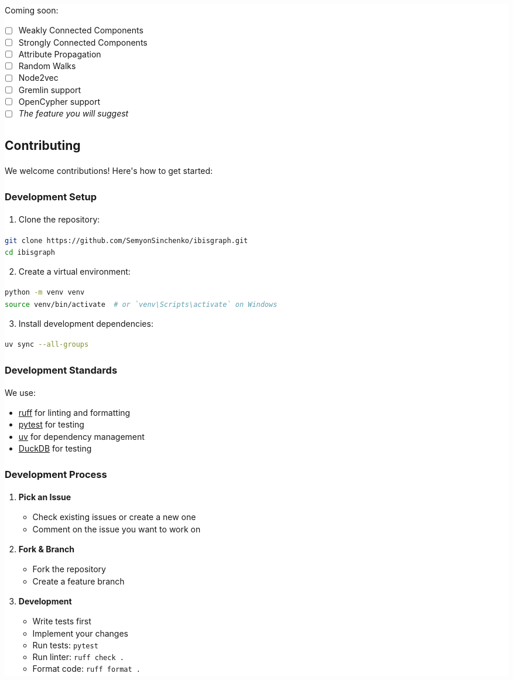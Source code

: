 Coming soon:
- [ ] Weakly Connected Components
- [ ] Strongly Connected Components
- [ ] Attribute Propagation
- [ ] Random Walks
- [ ] Node2vec
- [ ] Gremlin support
- [ ] OpenCypher support
- [ ] *The feature you will suggest*

## Contributing

We welcome contributions! Here's how to get started:

### Development Setup

1. Clone the repository:
```bash
git clone https://github.com/SemyonSinchenko/ibisgraph.git
cd ibisgraph
```

2. Create a virtual environment:
```bash
python -m venv venv
source venv/bin/activate  # or `venv\Scripts\activate` on Windows
```

3. Install development dependencies:
```bash
uv sync --all-groups
```

### Development Standards

We use:
- [ruff](https://github.com/astral-sh/ruff) for linting and formatting
- [pytest](https://docs.pytest.org/) for testing
- [uv](https://github.com/astral-sh/uv) for dependency management
- [DuckDB](https://duckdb.org/) for testing

### Development Process

1. **Pick an Issue**
    - Check existing issues or create a new one
    - Comment on the issue you want to work on

2. **Fork & Branch**
    - Fork the repository
    - Create a feature branch

3. **Development**
    - Write tests first
    - Implement your changes
    - Run tests: `pytest`
    - Run linter: `ruff check .`
    - Format code: `ruff format .`
